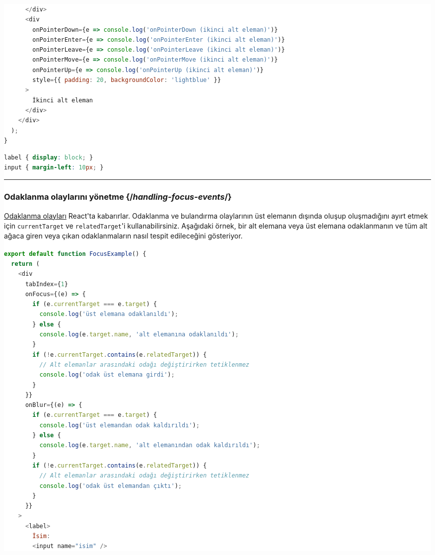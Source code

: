 ```js
      </div>
      <div
        onPointerDown={e => console.log('onPointerDown (ikinci alt eleman)')}
        onPointerEnter={e => console.log('onPointerEnter (ikinci alt eleman)')}
        onPointerLeave={e => console.log('onPointerLeave (ikinci alt eleman)')}
        onPointerMove={e => console.log('onPointerMove (ikinci alt eleman)')}
        onPointerUp={e => console.log('onPointerUp (ikinci alt eleman)')}
        style={{ padding: 20, backgroundColor: 'lightblue' }}
      >
        İkinci alt eleman
      </div>
    </div>
  );
}
```

```css
label { display: block; }
input { margin-left: 10px; }
```

</Sandpack>

---

### Odaklanma olaylarını yönetme {/*handling-focus-events*/}

[Odaklanma olayları](#focusevent-handler) React'ta kabarırlar. Odaklanma ve bulandırma olaylarının üst elemanın dışında oluşup oluşmadığını ayırt etmek için `currentTarget` ve `relatedTarget`'i kullanabilirsiniz. Aşağıdaki örnek, bir alt elemana veya üst elemana odaklanmanın ve tüm alt ağaca giren veya çıkan odaklanmaların nasıl tespit edileceğini gösteriyor.

<Sandpack>

```js
export default function FocusExample() {
  return (
    <div
      tabIndex={1}
      onFocus={(e) => {
        if (e.currentTarget === e.target) {
          console.log('üst elemana odaklanıldı');
        } else {
          console.log(e.target.name, 'alt elemanına odaklanıldı');
        }
        if (!e.currentTarget.contains(e.relatedTarget)) {
          // Alt elemanlar arasındaki odağı değiştirirken tetiklenmez
          console.log('odak üst elemana girdi');
        }
      }}
      onBlur={(e) => {
        if (e.currentTarget === e.target) {
          console.log('üst elemandan odak kaldırıldı');
        } else {
          console.log(e.target.name, 'alt elemanından odak kaldırıldı');
        }
        if (!e.currentTarget.contains(e.relatedTarget)) {
          // Alt elemanlar arasındaki odağı değiştirirken tetiklenmez
          console.log('odak üst elemandan çıktı');
        }
      }}
    >
      <label>
        İsim:
        <input name="isim" />
```